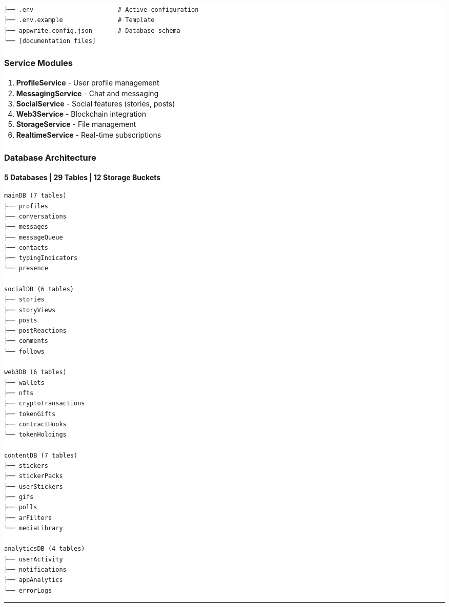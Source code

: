 ```
├── .env                       # Active configuration
├── .env.example               # Template
├── appwrite.config.json       # Database schema
└── [documentation files]
```

### Service Modules

1. **ProfileService** - User profile management
2. **MessagingService** - Chat and messaging
3. **SocialService** - Social features (stories, posts)
4. **Web3Service** - Blockchain integration
5. **StorageService** - File management
6. **RealtimeService** - Real-time subscriptions

### Database Architecture

**5 Databases | 29 Tables | 12 Storage Buckets**

```
mainDB (7 tables)
├── profiles
├── conversations
├── messages
├── messageQueue
├── contacts
├── typingIndicators
└── presence

socialDB (6 tables)
├── stories
├── storyViews
├── posts
├── postReactions
├── comments
└── follows

web3DB (6 tables)
├── wallets
├── nfts
├── cryptoTransactions
├── tokenGifts
├── contractHooks
└── tokenHoldings

contentDB (7 tables)
├── stickers
├── stickerPacks
├── userStickers
├── gifs
├── polls
├── arFilters
└── mediaLibrary

analyticsDB (4 tables)
├── userActivity
├── notifications
├── appAnalytics
└── errorLogs
```

---